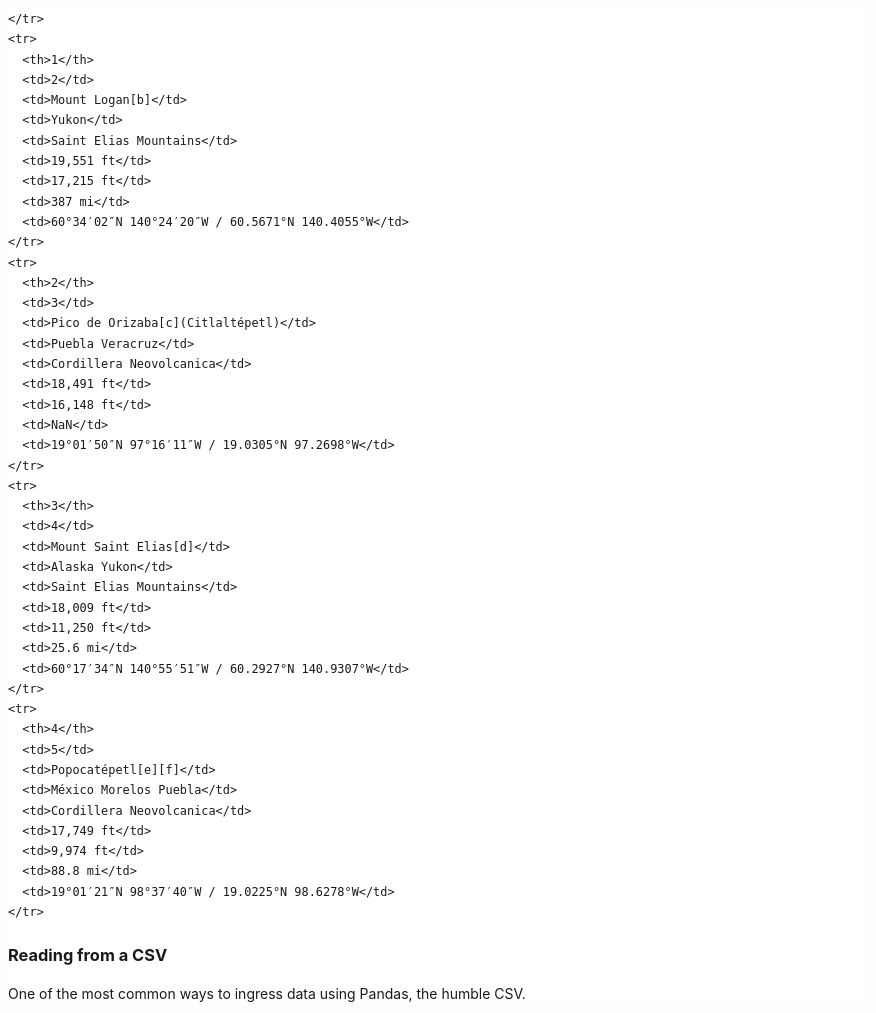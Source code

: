     </tr>
    <tr>
      <th>1</th>
      <td>2</td>
      <td>Mount Logan[b]</td>
      <td>Yukon</td>
      <td>Saint Elias Mountains</td>
      <td>19,551 ft</td>
      <td>17,215 ft</td>
      <td>387 mi</td>
      <td>60°34′02″N 140°24′20″W﻿ / ﻿60.5671°N 140.4055°W</td>
    </tr>
    <tr>
      <th>2</th>
      <td>3</td>
      <td>Pico de Orizaba[c](Citlaltépetl)</td>
      <td>Puebla Veracruz</td>
      <td>Cordillera Neovolcanica</td>
      <td>18,491 ft</td>
      <td>16,148 ft</td>
      <td>NaN</td>
      <td>19°01′50″N 97°16′11″W﻿ / ﻿19.0305°N 97.2698°W</td>
    </tr>
    <tr>
      <th>3</th>
      <td>4</td>
      <td>Mount Saint Elias[d]</td>
      <td>Alaska Yukon</td>
      <td>Saint Elias Mountains</td>
      <td>18,009 ft</td>
      <td>11,250 ft</td>
      <td>25.6 mi</td>
      <td>60°17′34″N 140°55′51″W﻿ / ﻿60.2927°N 140.9307°W</td>
    </tr>
    <tr>
      <th>4</th>
      <td>5</td>
      <td>Popocatépetl[e][f]</td>
      <td>México Morelos Puebla</td>
      <td>Cordillera Neovolcanica</td>
      <td>17,749 ft</td>
      <td>9,974 ft</td>
      <td>88.8 mi</td>
      <td>19°01′21″N 98°37′40″W﻿ / ﻿19.0225°N 98.6278°W</td>
    </tr>
  </tbody>
</table>
</div>



<a id="2.5"></a>
### Reading from a CSV
One of the most common ways to ingress data using Pandas, the humble CSV.
